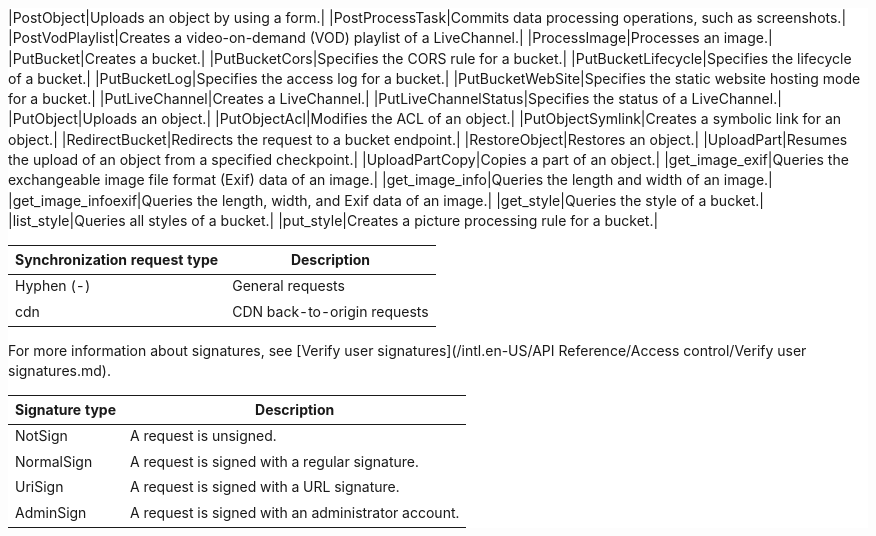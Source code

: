 |PostObject|Uploads an object by using a form.|
|PostProcessTask|Commits data processing operations, such as screenshots.|
|PostVodPlaylist|Creates a video-on-demand \(VOD\) playlist of a LiveChannel.|
|ProcessImage|Processes an image.|
|PutBucket|Creates a bucket.|
|PutBucketCors|Specifies the CORS rule for a bucket.|
|PutBucketLifecycle|Specifies the lifecycle of a bucket.|
|PutBucketLog|Specifies the access log for a bucket.|
|PutBucketWebSite|Specifies the static website hosting mode for a bucket.|
|PutLiveChannel|Creates a LiveChannel.|
|PutLiveChannelStatus|Specifies the status of a LiveChannel.|
|PutObject|Uploads an object.|
|PutObjectAcl|Modifies the ACL of an object.|
|PutObjectSymlink|Creates a symbolic link for an object.|
|RedirectBucket|Redirects the request to a bucket endpoint.|
|RestoreObject|Restores an object.|
|UploadPart|Resumes the upload of an object from a specified checkpoint.|
|UploadPartCopy|Copies a part of an object.|
|get\_image\_exif|Queries the exchangeable image file format \(Exif\) data of an image.|
|get\_image\_info|Queries the length and width of an image.|
|get\_image\_infoexif|Queries the length, width, and Exif data of an image.|
|get\_style|Queries the style of a bucket.|
|list\_style|Queries all styles of a bucket.|
|put\_style|Creates a picture processing rule for a bucket.|

|Synchronization request type|Description|
|----------------------------|-----------|
|Hyphen \(-\)|General requests|
|cdn|CDN back-to-origin requests|

For more information about signatures, see [Verify user signatures](/intl.en-US/API Reference/Access control/Verify user signatures.md).

|Signature type|Description|
|--------------|-----------|
|NotSign|A request is unsigned.|
|NormalSign|A request is signed with a regular signature.|
|UriSign|A request is signed with a URL signature.|
|AdminSign|A request is signed with an administrator account.|

